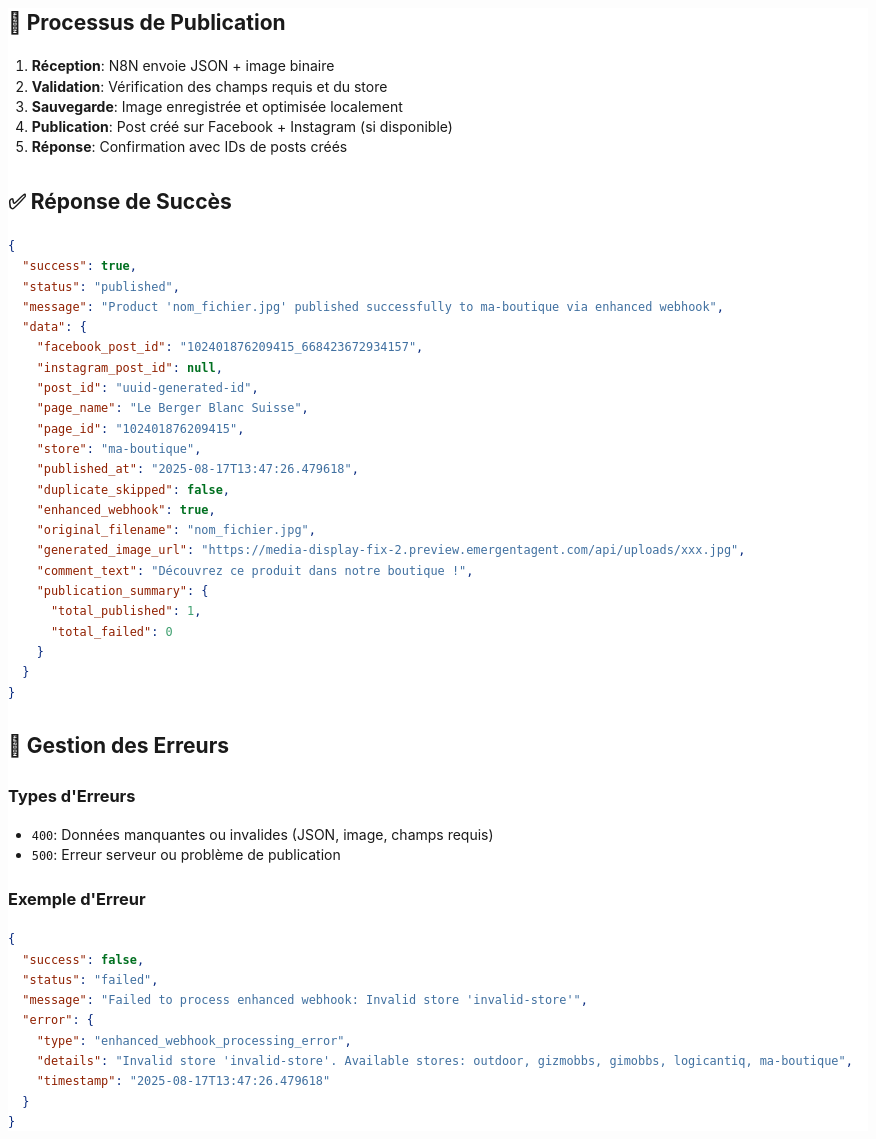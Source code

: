 ## 🔄 **Processus de Publication**

1. **Réception**: N8N envoie JSON + image binaire
2. **Validation**: Vérification des champs requis et du store
3. **Sauvegarde**: Image enregistrée et optimisée localement
4. **Publication**: Post créé sur Facebook + Instagram (si disponible)
5. **Réponse**: Confirmation avec IDs de posts créés

## ✅ **Réponse de Succès**

```json
{
  "success": true,
  "status": "published",
  "message": "Product 'nom_fichier.jpg' published successfully to ma-boutique via enhanced webhook",
  "data": {
    "facebook_post_id": "102401876209415_668423672934157",
    "instagram_post_id": null,
    "post_id": "uuid-generated-id",
    "page_name": "Le Berger Blanc Suisse",
    "page_id": "102401876209415",
    "store": "ma-boutique",
    "published_at": "2025-08-17T13:47:26.479618",
    "duplicate_skipped": false,
    "enhanced_webhook": true,
    "original_filename": "nom_fichier.jpg",
    "generated_image_url": "https://media-display-fix-2.preview.emergentagent.com/api/uploads/xxx.jpg",
    "comment_text": "Découvrez ce produit dans notre boutique !",
    "publication_summary": {
      "total_published": 1,
      "total_failed": 0
    }
  }
}
```

## 🚨 **Gestion des Erreurs**

### **Types d'Erreurs**
- `400`: Données manquantes ou invalides (JSON, image, champs requis)
- `500`: Erreur serveur ou problème de publication

### **Exemple d'Erreur**
```json
{
  "success": false,
  "status": "failed",
  "message": "Failed to process enhanced webhook: Invalid store 'invalid-store'",
  "error": {
    "type": "enhanced_webhook_processing_error",
    "details": "Invalid store 'invalid-store'. Available stores: outdoor, gizmobbs, gimobbs, logicantiq, ma-boutique",
    "timestamp": "2025-08-17T13:47:26.479618"
  }
}
```
